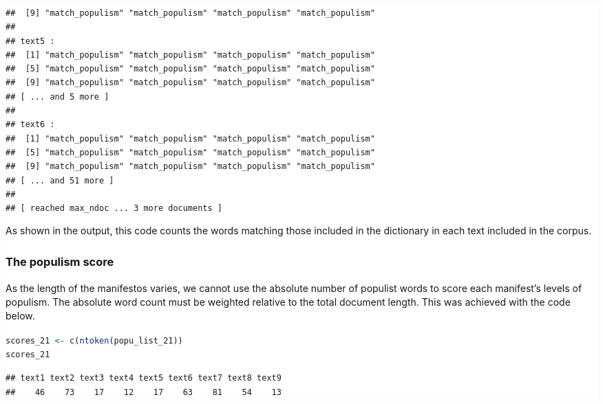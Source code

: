     ##  [9] "match_populism" "match_populism" "match_populism" "match_populism"
    ## 
    ## text5 :
    ##  [1] "match_populism" "match_populism" "match_populism" "match_populism"
    ##  [5] "match_populism" "match_populism" "match_populism" "match_populism"
    ##  [9] "match_populism" "match_populism" "match_populism" "match_populism"
    ## [ ... and 5 more ]
    ## 
    ## text6 :
    ##  [1] "match_populism" "match_populism" "match_populism" "match_populism"
    ##  [5] "match_populism" "match_populism" "match_populism" "match_populism"
    ##  [9] "match_populism" "match_populism" "match_populism" "match_populism"
    ## [ ... and 51 more ]
    ## 
    ## [ reached max_ndoc ... 3 more documents ]

As shown in the output, this code counts the words matching those
included in the dictionary in each text included in the corpus.

### The populism score

As the length of the manifestos varies, we cannot use the absolute
number of populist words to score each manifest’s levels of populism.
The absolute word count must be weighted relative to the total document
length. This was achieved with the code below.

``` r
scores_21 <- c(ntoken(popu_list_21))
scores_21
```

    ## text1 text2 text3 text4 text5 text6 text7 text8 text9 
    ##    46    73    17    12    17    63    81    54    13
